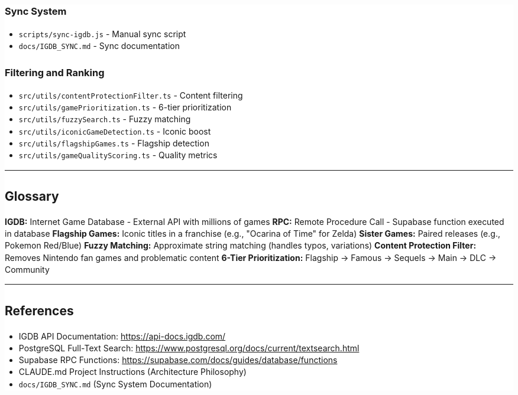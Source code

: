 ### Sync System
- `scripts/sync-igdb.js` - Manual sync script
- `docs/IGDB_SYNC.md` - Sync documentation

### Filtering and Ranking
- `src/utils/contentProtectionFilter.ts` - Content filtering
- `src/utils/gamePrioritization.ts` - 6-tier prioritization
- `src/utils/fuzzySearch.ts` - Fuzzy matching
- `src/utils/iconicGameDetection.ts` - Iconic boost
- `src/utils/flagshipGames.ts` - Flagship detection
- `src/utils/gameQualityScoring.ts` - Quality metrics

---

## Glossary

**IGDB:** Internet Game Database - External API with millions of games
**RPC:** Remote Procedure Call - Supabase function executed in database
**Flagship Games:** Iconic titles in a franchise (e.g., "Ocarina of Time" for Zelda)
**Sister Games:** Paired releases (e.g., Pokemon Red/Blue)
**Fuzzy Matching:** Approximate string matching (handles typos, variations)
**Content Protection Filter:** Removes Nintendo fan games and problematic content
**6-Tier Prioritization:** Flagship → Famous → Sequels → Main → DLC → Community

---

## References

- IGDB API Documentation: https://api-docs.igdb.com/
- PostgreSQL Full-Text Search: https://www.postgresql.org/docs/current/textsearch.html
- Supabase RPC Functions: https://supabase.com/docs/guides/database/functions
- CLAUDE.md Project Instructions (Architecture Philosophy)
- `docs/IGDB_SYNC.md` (Sync System Documentation)
